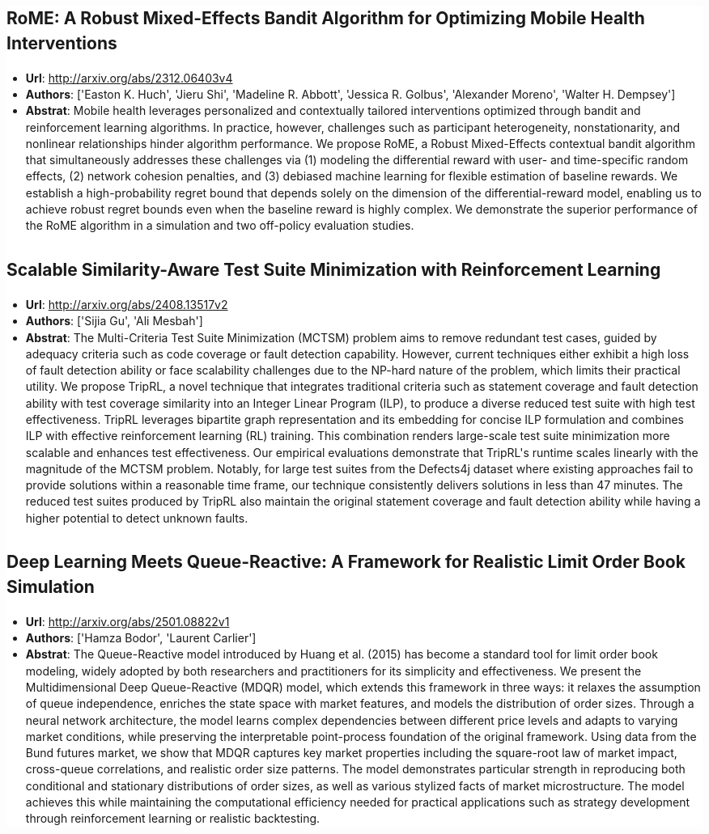 



## RoME: A Robust Mixed-Effects Bandit Algorithm for Optimizing Mobile Health Interventions
- **Url**: http://arxiv.org/abs/2312.06403v4
- **Authors**: ['Easton K. Huch', 'Jieru Shi', 'Madeline R. Abbott', 'Jessica R. Golbus', 'Alexander Moreno', 'Walter H. Dempsey']
- **Abstrat**: Mobile health leverages personalized and contextually tailored interventions optimized through bandit and reinforcement learning algorithms. In practice, however, challenges such as participant heterogeneity, nonstationarity, and nonlinear relationships hinder algorithm performance. We propose RoME, a Robust Mixed-Effects contextual bandit algorithm that simultaneously addresses these challenges via (1) modeling the differential reward with user- and time-specific random effects, (2) network cohesion penalties, and (3) debiased machine learning for flexible estimation of baseline rewards. We establish a high-probability regret bound that depends solely on the dimension of the differential-reward model, enabling us to achieve robust regret bounds even when the baseline reward is highly complex. We demonstrate the superior performance of the RoME algorithm in a simulation and two off-policy evaluation studies.





## Scalable Similarity-Aware Test Suite Minimization with Reinforcement Learning
- **Url**: http://arxiv.org/abs/2408.13517v2
- **Authors**: ['Sijia Gu', 'Ali Mesbah']
- **Abstrat**: The Multi-Criteria Test Suite Minimization (MCTSM) problem aims to remove redundant test cases, guided by adequacy criteria such as code coverage or fault detection capability. However, current techniques either exhibit a high loss of fault detection ability or face scalability challenges due to the NP-hard nature of the problem, which limits their practical utility. We propose TripRL, a novel technique that integrates traditional criteria such as statement coverage and fault detection ability with test coverage similarity into an Integer Linear Program (ILP), to produce a diverse reduced test suite with high test effectiveness. TripRL leverages bipartite graph representation and its embedding for concise ILP formulation and combines ILP with effective reinforcement learning (RL) training. This combination renders large-scale test suite minimization more scalable and enhances test effectiveness. Our empirical evaluations demonstrate that TripRL's runtime scales linearly with the magnitude of the MCTSM problem. Notably, for large test suites from the Defects4j dataset where existing approaches fail to provide solutions within a reasonable time frame, our technique consistently delivers solutions in less than 47 minutes. The reduced test suites produced by TripRL also maintain the original statement coverage and fault detection ability while having a higher potential to detect unknown faults.





## Deep Learning Meets Queue-Reactive: A Framework for Realistic Limit Order Book Simulation
- **Url**: http://arxiv.org/abs/2501.08822v1
- **Authors**: ['Hamza Bodor', 'Laurent Carlier']
- **Abstrat**: The Queue-Reactive model introduced by Huang et al. (2015) has become a standard tool for limit order book modeling, widely adopted by both researchers and practitioners for its simplicity and effectiveness. We present the Multidimensional Deep Queue-Reactive (MDQR) model, which extends this framework in three ways: it relaxes the assumption of queue independence, enriches the state space with market features, and models the distribution of order sizes. Through a neural network architecture, the model learns complex dependencies between different price levels and adapts to varying market conditions, while preserving the interpretable point-process foundation of the original framework. Using data from the Bund futures market, we show that MDQR captures key market properties including the square-root law of market impact, cross-queue correlations, and realistic order size patterns. The model demonstrates particular strength in reproducing both conditional and stationary distributions of order sizes, as well as various stylized facts of market microstructure. The model achieves this while maintaining the computational efficiency needed for practical applications such as strategy development through reinforcement learning or realistic backtesting.
